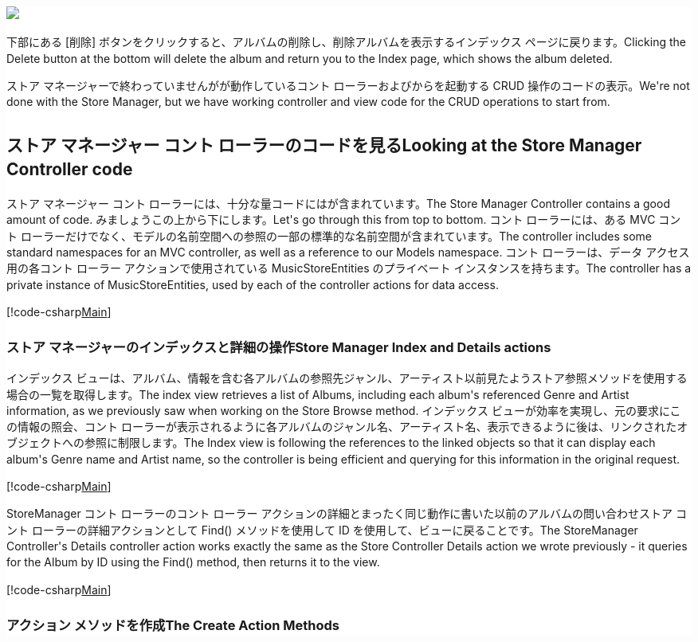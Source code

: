 ![](mvc-music-store-part-5/_static/image6.png)

<span data-ttu-id="bdcf6-138">下部にある [削除] ボタンをクリックすると、アルバムの削除し、削除アルバムを表示するインデックス ページに戻ります。</span><span class="sxs-lookup"><span data-stu-id="bdcf6-138">Clicking the Delete button at the bottom will delete the album and return you to the Index page, which shows the album deleted.</span></span>

<span data-ttu-id="bdcf6-139">ストア マネージャーで終わっていませんがが動作しているコント ローラーおよびからを起動する CRUD 操作のコードの表示。</span><span class="sxs-lookup"><span data-stu-id="bdcf6-139">We're not done with the Store Manager, but we have working controller and view code for the CRUD operations to start from.</span></span>

## <a name="looking-at-the-store-manager-controller-code"></a><span data-ttu-id="bdcf6-140">ストア マネージャー コント ローラーのコードを見る</span><span class="sxs-lookup"><span data-stu-id="bdcf6-140">Looking at the Store Manager Controller code</span></span>

<span data-ttu-id="bdcf6-141">ストア マネージャー コント ローラーには、十分な量コードにはが含まれています。</span><span class="sxs-lookup"><span data-stu-id="bdcf6-141">The Store Manager Controller contains a good amount of code.</span></span> <span data-ttu-id="bdcf6-142">みましょうこの上から下にします。</span><span class="sxs-lookup"><span data-stu-id="bdcf6-142">Let's go through this from top to bottom.</span></span> <span data-ttu-id="bdcf6-143">コント ローラーには、ある MVC コント ローラーだけでなく、モデルの名前空間への参照の一部の標準的な名前空間が含まれています。</span><span class="sxs-lookup"><span data-stu-id="bdcf6-143">The controller includes some standard namespaces for an MVC controller, as well as a reference to our Models namespace.</span></span> <span data-ttu-id="bdcf6-144">コント ローラーは、データ アクセス用の各コント ローラー アクションで使用されている MusicStoreEntities のプライベート インスタンスを持ちます。</span><span class="sxs-lookup"><span data-stu-id="bdcf6-144">The controller has a private instance of MusicStoreEntities, used by each of the controller actions for data access.</span></span>

[!code-csharp[Main](mvc-music-store-part-5/samples/sample3.cs)]

### <a name="store-manager-index-and-details-actions"></a><span data-ttu-id="bdcf6-145">ストア マネージャーのインデックスと詳細の操作</span><span class="sxs-lookup"><span data-stu-id="bdcf6-145">Store Manager Index and Details actions</span></span>

<span data-ttu-id="bdcf6-146">インデックス ビューは、アルバム、情報を含む各アルバムの参照先ジャンル、アーティスト以前見たようストア参照メソッドを使用する場合の一覧を取得します。</span><span class="sxs-lookup"><span data-stu-id="bdcf6-146">The index view retrieves a list of Albums, including each album's referenced Genre and Artist information, as we previously saw when working on the Store Browse method.</span></span> <span data-ttu-id="bdcf6-147">インデックス ビューが効率を実現し、元の要求にこの情報の照会、コント ローラーが表示されるように各アルバムのジャンル名、アーティスト名、表示できるように後は、リンクされたオブジェクトへの参照に制限します。</span><span class="sxs-lookup"><span data-stu-id="bdcf6-147">The Index view is following the references to the linked objects so that it can display each album's Genre name and Artist name, so the controller is being efficient and querying for this information in the original request.</span></span>

[!code-csharp[Main](mvc-music-store-part-5/samples/sample4.cs)]

<span data-ttu-id="bdcf6-148">StoreManager コント ローラーのコント ローラー アクションの詳細とまったく同じ動作に書いた以前のアルバムの問い合わせストア コント ローラーの詳細アクションとして Find() メソッドを使用して ID を使用して、ビューに戻ることです。</span><span class="sxs-lookup"><span data-stu-id="bdcf6-148">The StoreManager Controller's Details controller action works exactly the same as the Store Controller Details action we wrote previously - it queries for the Album by ID using the Find() method, then returns it to the view.</span></span>

[!code-csharp[Main](mvc-music-store-part-5/samples/sample5.cs)]

### <a name="the-create-action-methods"></a><span data-ttu-id="bdcf6-149">アクション メソッドを作成</span><span class="sxs-lookup"><span data-stu-id="bdcf6-149">The Create Action Methods</span></span>
